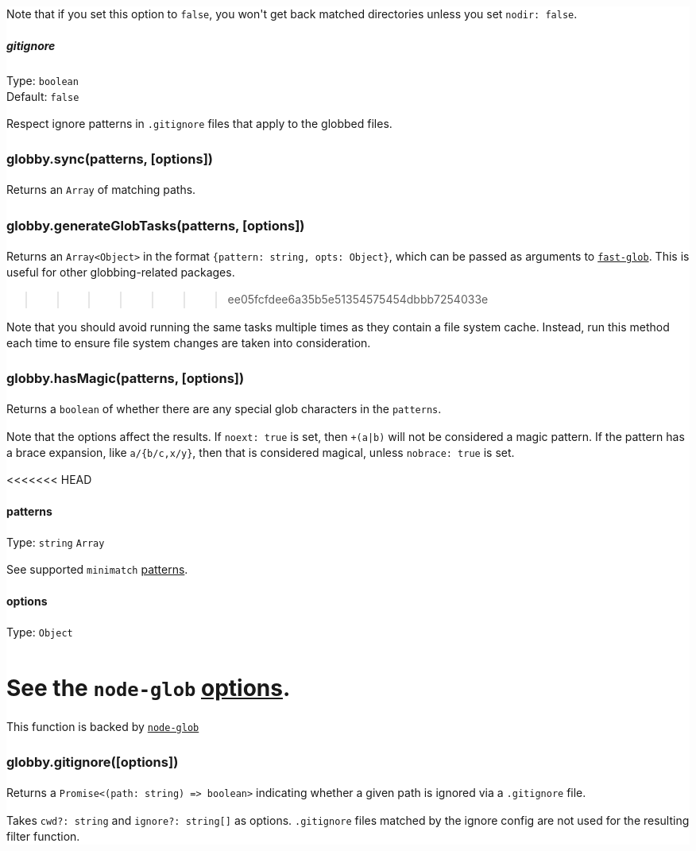 Note that if you set this option to `false`, you won't get back matched directories unless you set `nodir: false`.

##### gitignore

Type: `boolean`<br>
Default: `false`

Respect ignore patterns in `.gitignore` files that apply to the globbed files.

### globby.sync(patterns, [options])

Returns an `Array` of matching paths.

### globby.generateGlobTasks(patterns, [options])

Returns an `Array<Object>` in the format `{pattern: string, opts: Object}`, which can be passed as arguments to [`fast-glob`](https://github.com/mrmlnc/fast-glob). This is useful for other globbing-related packages.
>>>>>>> ee05fcfdee6a35b5e51354575454dbbb7254033e

Note that you should avoid running the same tasks multiple times as they contain a file system cache. Instead, run this method each time to ensure file system changes are taken into consideration.

### globby.hasMagic(patterns, [options])

Returns a `boolean` of whether there are any special glob characters in the `patterns`.

Note that the options affect the results. If `noext: true` is set, then `+(a|b)` will not be considered a magic pattern. If the pattern has a brace expansion, like `a/{b/c,x/y}`, then that is considered magical, unless `nobrace: true` is set.

<<<<<<< HEAD
#### patterns

Type: `string` `Array`

See supported `minimatch` [patterns](https://github.com/isaacs/minimatch#usage).

#### options

Type: `Object`

See the `node-glob` [options](https://github.com/isaacs/node-glob#options).
=======
This function is backed by [`node-glob`](https://github.com/isaacs/node-glob#globhasmagicpattern-options)

### globby.gitignore([options])

Returns a `Promise<(path: string) => boolean>` indicating whether a given path is ignored via a `.gitignore` file.

Takes `cwd?: string` and `ignore?: string[]` as options. `.gitignore` files matched by the ignore config are not
used for the resulting filter function.
